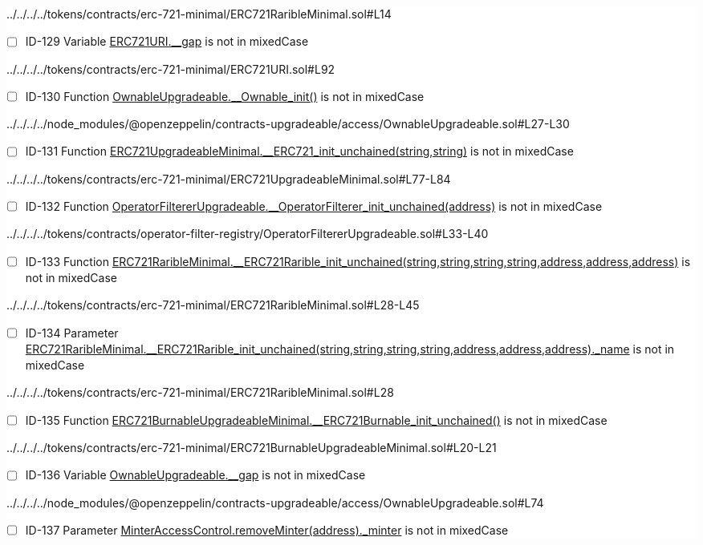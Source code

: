 ../../../../tokens/contracts/erc-721-minimal/ERC721RaribleMinimal.sol#L14


 - [ ] ID-129
Variable [ERC721URI.__gap](../../../../tokens/contracts/erc-721-minimal/ERC721URI.sol#L92) is not in mixedCase

../../../../tokens/contracts/erc-721-minimal/ERC721URI.sol#L92


 - [ ] ID-130
Function [OwnableUpgradeable.__Ownable_init()](../../../../node_modules/@openzeppelin/contracts-upgradeable/access/OwnableUpgradeable.sol#L27-L30) is not in mixedCase

../../../../node_modules/@openzeppelin/contracts-upgradeable/access/OwnableUpgradeable.sol#L27-L30


 - [ ] ID-131
Function [ERC721UpgradeableMinimal.__ERC721_init_unchained(string,string)](../../../../tokens/contracts/erc-721-minimal/ERC721UpgradeableMinimal.sol#L77-L84) is not in mixedCase

../../../../tokens/contracts/erc-721-minimal/ERC721UpgradeableMinimal.sol#L77-L84


 - [ ] ID-132
Function [OperatorFiltererUpgradeable.__OperatorFilterer_init_unchained(address)](../../../../tokens/contracts/operator-filter-registry/OperatorFiltererUpgradeable.sol#L33-L40) is not in mixedCase

../../../../tokens/contracts/operator-filter-registry/OperatorFiltererUpgradeable.sol#L33-L40


 - [ ] ID-133
Function [ERC721RaribleMinimal.__ERC721Rarible_init_unchained(string,string,string,string,address,address,address)](../../../../tokens/contracts/erc-721-minimal/ERC721RaribleMinimal.sol#L28-L45) is not in mixedCase

../../../../tokens/contracts/erc-721-minimal/ERC721RaribleMinimal.sol#L28-L45


 - [ ] ID-134
Parameter [ERC721RaribleMinimal.__ERC721Rarible_init_unchained(string,string,string,string,address,address,address)._name](../../../../tokens/contracts/erc-721-minimal/ERC721RaribleMinimal.sol#L28) is not in mixedCase

../../../../tokens/contracts/erc-721-minimal/ERC721RaribleMinimal.sol#L28


 - [ ] ID-135
Function [ERC721BurnableUpgradeableMinimal.__ERC721Burnable_init_unchained()](../../../../tokens/contracts/erc-721-minimal/ERC721BurnableUpgradeableMinimal.sol#L20-L21) is not in mixedCase

../../../../tokens/contracts/erc-721-minimal/ERC721BurnableUpgradeableMinimal.sol#L20-L21


 - [ ] ID-136
Variable [OwnableUpgradeable.__gap](../../../../node_modules/@openzeppelin/contracts-upgradeable/access/OwnableUpgradeable.sol#L74) is not in mixedCase

../../../../node_modules/@openzeppelin/contracts-upgradeable/access/OwnableUpgradeable.sol#L74


 - [ ] ID-137
Parameter [MinterAccessControl.removeMinter(address)._minter](../../../../tokens/contracts/access/MinterAccessControl.sol#L42) is not in mixedCase
